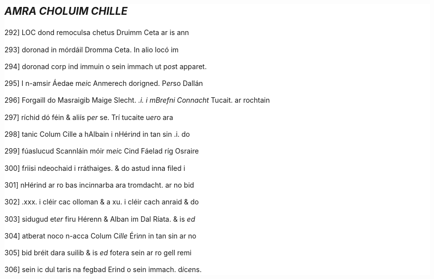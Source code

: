 
*AMRA CHOLUIM CHILLE*
---------------------



  
292] LOC dond remoculsa chetus Druimm Ceta ar is ann
  
293] 
doronad in mórdáil Dromma Ceta. In alio locó im
  
294] 
doronad corp ind immuin o sein immach ut p*os*t apparet.
  
295] 
I n-amsir Áedae m*ei*c Anmerech dorigned.
P*er*so Dallán
  
296] 
Forgaill do Masraigib Maige Slecht. *.i. i mBrefni *Con*nacht* Tucait. ar
rochtain
  
297] 
ríchid dó féin & aliís p*er* se. Trí tucaite
u*er*o ara
  
298] 
tanic Colum Cille a hAlbain i nHéri*n*d in tan sin .i. do
  
299] 
fúaslucud Scannláin móir
m*ei*c Cind Fáelad ríg Osraire
  
300] 
f*r*iisi ndeochaid i rráthaiges. &
do astud inna filed i
  
301] 
nHérind ar ro bas inci*n*narba ara
tromdacht. ar no bid
  
302] 
.xxx. i cléir cac olloman & a xu. i
cléir cach anraid & do
  
303] 
sidugud et*er* firu Hérenn & Alban
im Dal Ríata. & is *ed*
  
304] 
atberat noco n-acca Colum C*ille*
Éri*n*n in tan sin ar no
  
305] 
bid bréit dara suilib & is *ed*
fot*er*a sein ar ro gell remi
  
306] 
sein ic dul taris na fegbad Erind o sein immach. d*i*c*e*ns.
